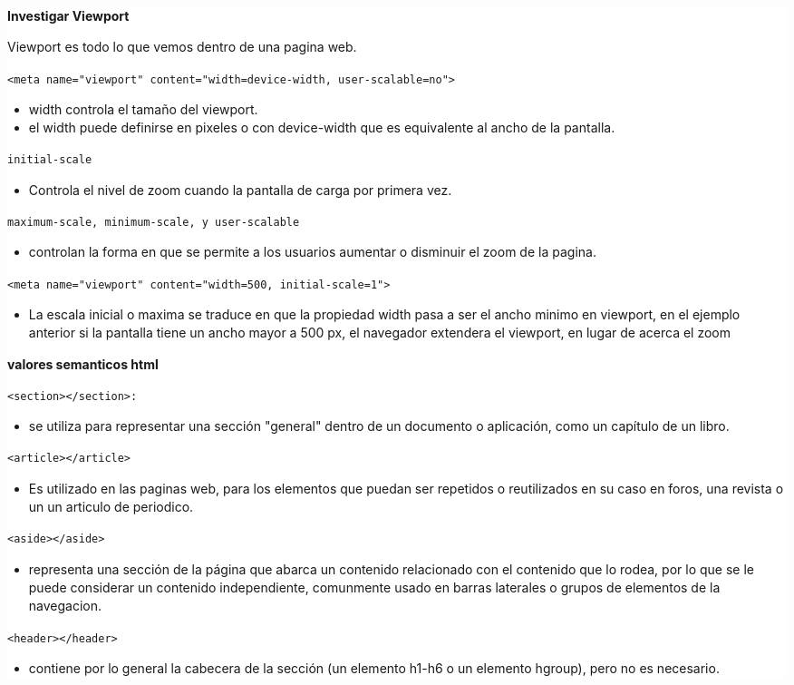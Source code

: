 **Investigar Viewport**

Viewport es todo lo que vemos dentro de una pagina web.

```
<meta name="viewport" content="width=device-width, user-scalable=no">
```

- width controla el tamaño del viewport.
- el width puede definirse en pixeles o con device-width que es equivalente al ancho de la pantalla.

```
initial-scale
```

- Controla el nivel de zoom cuando la pantalla de carga por primera vez.

```
maximum-scale, minimum-scale, y user-scalable
```

- controlan la forma en que se permite a los usuarios aumentar o disminuir el zoom de la pagina.

```
<meta name="viewport" content="width=500, initial-scale=1">
```

- La escala inicial o maxima se traduce en que la propiedad width pasa a ser el ancho minimo en viewport, en el ejemplo anterior si la pantalla tiene un ancho mayor a 500 px, el navegador extendera el viewport, en lugar de acerca el zoom

**valores semanticos html**

```
<section></section>:
```

- se utiliza para representar una sección "general" dentro de un documento o aplicación, como un capítulo de un libro.

```
<article></article>
```

-  Es utilizado en las paginas web, para los elementos que puedan ser repetidos o reutilizados en su caso en foros, una revista o un un articulo de periodico.

```
<aside></aside>
```

- representa una sección de la página que abarca un contenido relacionado con el contenido que lo rodea, por lo que se le puede considerar un contenido independiente, comunmente usado en barras laterales o grupos de elementos de la navegacion.

```
<header></header>
```

- contiene por lo general la cabecera de la sección (un elemento h1-h6 o un elemento hgroup), pero no es necesario.
